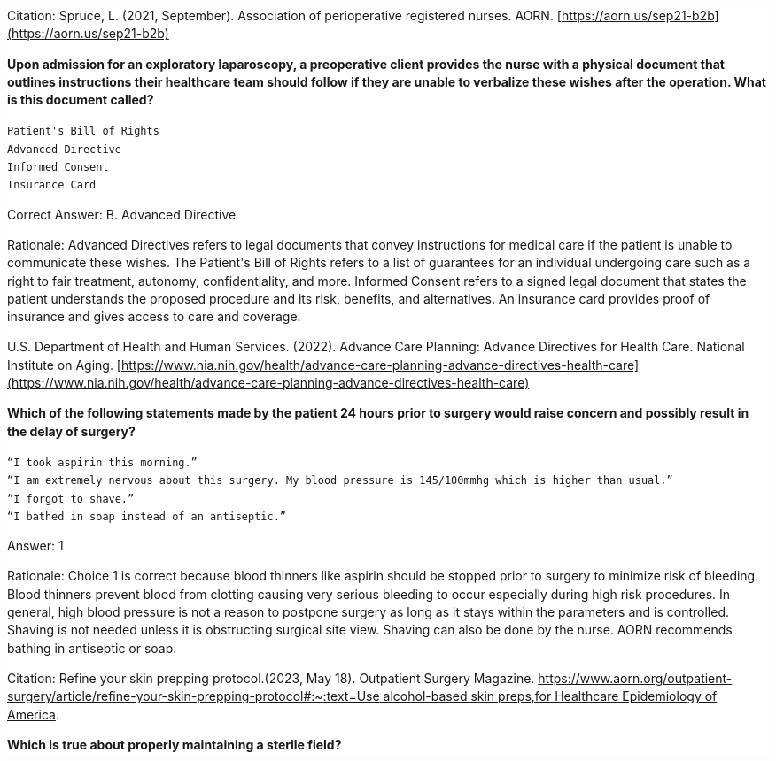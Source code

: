 Citation: Spruce, L. (2021, September). Association of perioperative registered nurses. AORN. [https://aorn.us/sep21-b2b](https://aorn.us/sep21-b2b)

**Upon admission for an exploratory laparoscopy, a preoperative client provides the nurse with a physical document that outlines instructions their healthcare team should follow if they are unable to verbalize these wishes after the operation.  What is this document called?**

```
Patient's Bill of Rights
Advanced Directive
Informed Consent
Insurance Card

```

Correct Answer: B. Advanced Directive

Rationale: Advanced Directives refers to legal documents that convey instructions for medical care if the patient is unable to communicate these wishes. The Patient's Bill of Rights refers to a list of guarantees for an individual undergoing care such as a right to fair treatment, autonomy, confidentiality, and more. Informed Consent refers to a signed legal document that states the patient understands the proposed procedure and its risk, benefits, and alternatives. An insurance card provides proof of insurance and gives access to care and coverage.

U.S. Department of Health and Human Services. (2022). Advance Care Planning: Advance Directives for Health Care. National Institute on Aging. [https://www.nia.nih.gov/health/advance-care-planning-advance-directives-health-care](https://www.nia.nih.gov/health/advance-care-planning-advance-directives-health-care)

**Which of the following statements made by the patient 24 hours prior to surgery would raise concern and possibly result in the delay of surgery?**

```
“I took aspirin this morning.”
“I am extremely nervous about this surgery. My blood pressure is 145/100mmhg which is higher than usual.”
“I forgot to shave.”
“I bathed in soap instead of an antiseptic.”

```

Answer: 1

Rationale: Choice 1 is correct because blood thinners like aspirin should be stopped prior to surgery to minimize risk of bleeding.  Blood thinners prevent blood from clotting causing very serious bleeding to occur especially during high risk procedures. In general, high blood pressure is not a reason to postpone surgery as long as it stays within the parameters and is controlled. Shaving is not needed unless it is obstructing surgical site view. Shaving can also be done by the nurse. AORN recommends bathing in antiseptic or soap.

Citation: Refine your skin prepping protocol.(2023, May 18). Outpatient Surgery Magazine. [https://www.aorn.org/outpatient-surgery/article/refine-your-skin-prepping-protocol#:~:text=Use alcohol-based skin preps,for Healthcare Epidemiology of America](https://www.aorn.org/outpatient-surgery/article/refine-your-skin-prepping-protocol#:~:text=Use%20alcohol%2Dbased%20skin%20preps,for%20Healthcare%20Epidemiology%20of%20America).

**Which is true about properly maintaining a sterile field?**

